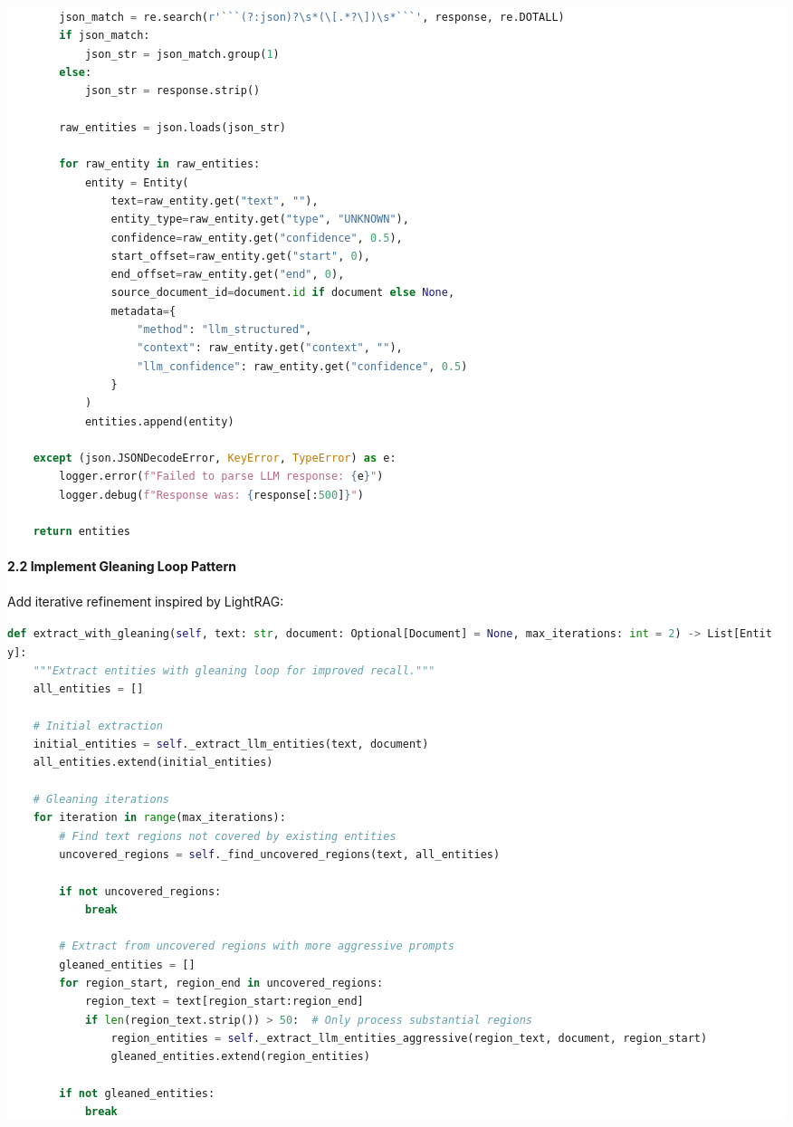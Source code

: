 ```python
        json_match = re.search(r'```(?:json)?\s*(\[.*?\])\s*```', response, re.DOTALL)
        if json_match:
            json_str = json_match.group(1)
        else:
            json_str = response.strip()

        raw_entities = json.loads(json_str)

        for raw_entity in raw_entities:
            entity = Entity(
                text=raw_entity.get("text", ""),
                entity_type=raw_entity.get("type", "UNKNOWN"),
                confidence=raw_entity.get("confidence", 0.5),
                start_offset=raw_entity.get("start", 0),
                end_offset=raw_entity.get("end", 0),
                source_document_id=document.id if document else None,
                metadata={
                    "method": "llm_structured",
                    "context": raw_entity.get("context", ""),
                    "llm_confidence": raw_entity.get("confidence", 0.5)
                }
            )
            entities.append(entity)

    except (json.JSONDecodeError, KeyError, TypeError) as e:
        logger.error(f"Failed to parse LLM response: {e}")
        logger.debug(f"Response was: {response[:500]}")

    return entities
```

#### 2.2 Implement Gleaning Loop Pattern
Add iterative refinement inspired by LightRAG:

```python
def extract_with_gleaning(self, text: str, document: Optional[Document] = None, max_iterations: int = 2) -> List[Entity]:
    """Extract entities with gleaning loop for improved recall."""
    all_entities = []

    # Initial extraction
    initial_entities = self._extract_llm_entities(text, document)
    all_entities.extend(initial_entities)

    # Gleaning iterations
    for iteration in range(max_iterations):
        # Find text regions not covered by existing entities
        uncovered_regions = self._find_uncovered_regions(text, all_entities)

        if not uncovered_regions:
            break

        # Extract from uncovered regions with more aggressive prompts
        gleaned_entities = []
        for region_start, region_end in uncovered_regions:
            region_text = text[region_start:region_end]
            if len(region_text.strip()) > 50:  # Only process substantial regions
                region_entities = self._extract_llm_entities_aggressive(region_text, document, region_start)
                gleaned_entities.extend(region_entities)

        if not gleaned_entities:
            break

```